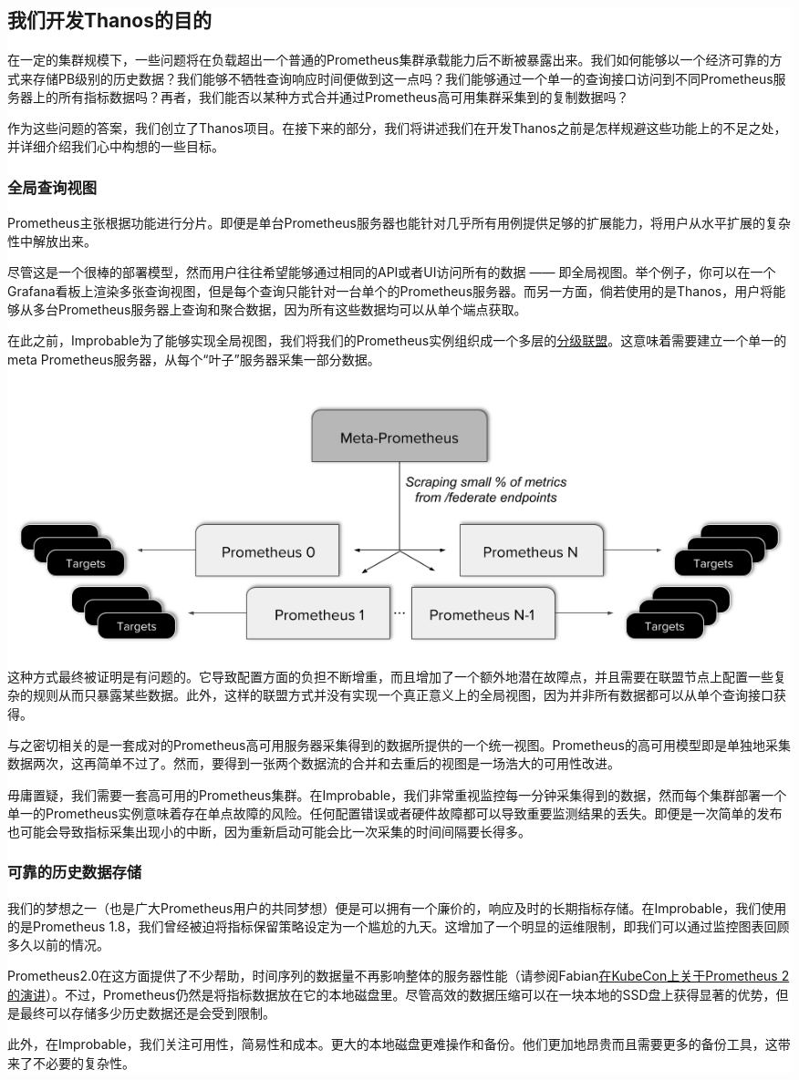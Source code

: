 ## 我们开发Thanos的目的

在一定的集群规模下，一些问题将在负载超出一个普通的Prometheus集群承载能力后不断被暴露出来。我们如何能够以一个经济可靠的方式来存储PB级别的历史数据？我们能够不牺牲查询响应时间便做到这一点吗？我们能够通过一个单一的查询接口访问到不同Prometheus服务器上的所有指标数据吗？再者，我们能否以某种方式合并通过Prometheus高可用集群采集到的复制数据吗？

作为这些问题的答案，我们创立了Thanos项目。在接下来的部分，我们将讲述我们在开发Thanos之前是怎样规避这些功能上的不足之处，并详细介绍我们心中构想的一些目标。

### 全局查询视图

Prometheus主张根据功能进行分片。即便是单台Prometheus服务器也能针对几乎所有用例提供足够的扩展能力，将用户从水平扩展的复杂性中解放出来。

尽管这是一个很棒的部署模型，然而用户往往希望能够通过相同的API或者UI访问所有的数据 —— 即全局视图。举个例子，你可以在一个Grafana看板上渲染多张查询视图，但是每个查询只能针对一台单个的Prometheus服务器。而另一方面，倘若使用的是Thanos，用户将能够从多台Prometheus服务器上查询和聚合数据，因为所有这些数据均可以从单个端点获取。

在此之前，Improbable为了能够实现全局视图，我们将我们的Prometheus实例组织成一个多层的[分级联盟](https://github.com/prometheus/prometheus/blob/master/docs/federation.md#hierarchical-federation)。这意味着需要建立一个单一的meta Prometheus服务器，从每个“叶子”服务器采集一部分数据。

![thanos-02](/images/2018/Jun/thanos-02.png)

这种方式最终被证明是有问题的。它导致配置方面的负担不断增重，而且增加了一个额外地潜在故障点，并且需要在联盟节点上配置一些复杂的规则从而只暴露某些数据。此外，这样的联盟方式并没有实现一个真正意义上的全局视图，因为并非所有数据都可以从单个查询接口获得。

与之密切相关的是一套成对的Prometheus高可用服务器采集得到的数据所提供的一个统一视图。Prometheus的高可用模型即是单独地采集数据两次，这再简单不过了。然而，要得到一张两个数据流的合并和去重后的视图是一场浩大的可用性改进。

毋庸置疑，我们需要一套高可用的Prometheus集群。在Improbable，我们非常重视监控每一分钟采集得到的数据，然而每个集群部署一个单一的Prometheus实例意味着存在单点故障的风险。任何配置错误或者硬件故障都可以导致重要监测结果的丢失。即便是一次简单的发布也可能会导致指标采集出现小的中断，因为重新启动可能会比一次采集的时间间隔要长得多。

### 可靠的历史数据存储

我们的梦想之一（也是广大Prometheus用户的共同梦想）便是可以拥有一个廉价的，响应及时的长期指标存储。在Improbable，我们使用的是Prometheus 1.8，我们曾经被迫将指标保留策略设定为一个尴尬的九天。这增加了一个明显的运维限制，即我们可以通过监控图表回顾多久以前的情况。

Prometheus2.0在这方面提供了不少帮助，时间序列的数据量不再影响整体的服务器性能（请参阅Fabian[在KubeCon上关于Prometheus 2的演讲](https://www.youtube.com/watch?v=nDalewt4BOw)）。不过，Prometheus仍然是将指标数据放在它的本地磁盘里。尽管高效的数据压缩可以在一块本地的SSD盘上获得显著的优势，但是最终可以存储多少历史数据还是会受到限制。

此外，在Improbable，我们关注可用性，简易性和成本。更大的本地磁盘更难操作和备份。他们更加地昂贵而且需要更多的备份工具，这带来了不必要的复杂性。
